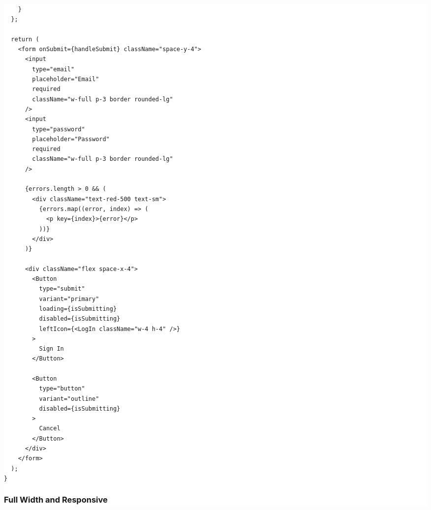 ```tsx
    }
  };

  return (
    <form onSubmit={handleSubmit} className="space-y-4">
      <input 
        type="email" 
        placeholder="Email" 
        required 
        className="w-full p-3 border rounded-lg"
      />
      <input 
        type="password" 
        placeholder="Password" 
        required 
        className="w-full p-3 border rounded-lg"
      />
      
      {errors.length > 0 && (
        <div className="text-red-500 text-sm">
          {errors.map((error, index) => (
            <p key={index}>{error}</p>
          ))}
        </div>
      )}
      
      <div className="flex space-x-4">
        <Button 
          type="submit" 
          variant="primary"
          loading={isSubmitting}
          disabled={isSubmitting}
          leftIcon={<LogIn className="w-4 h-4" />}
        >
          Sign In
        </Button>
        
        <Button 
          type="button" 
          variant="outline"
          disabled={isSubmitting}
        >
          Cancel
        </Button>
      </div>
    </form>
  );
}
```

### Full Width and Responsive
